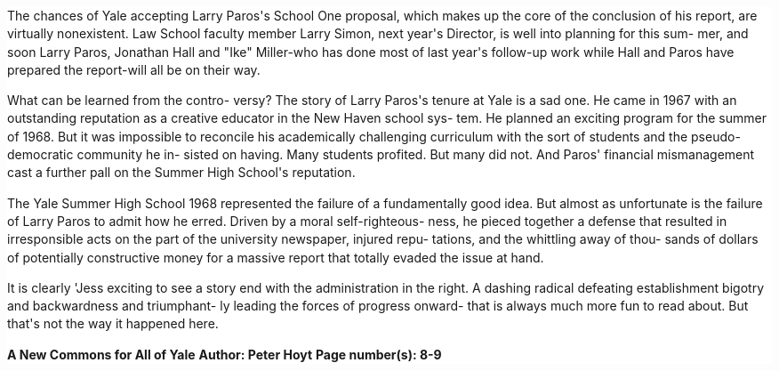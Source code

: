 The chances of Yale accepting Larry 
Paros's School One proposal, which makes 
up the core of the conclusion of his report, 
are virtually nonexistent. Law School 
faculty member Larry Simon, next year's 
Director, is well into planning for this sum-
mer, and soon Larry Paros, Jonathan Hall 
and "Ike" Miller-who has done most of 
last year's follow-up work while Hall and 
Paros have prepared the report-will all 
be on their way. 

What can be learned from the contro-
versy? The story of Larry Paros's tenure 
at Yale is a sad one. He came in 1967 with 
an outstanding reputation as a creative 
educator in the New Haven school sys-
tem. He planned an exciting program for 
the summer of 1968. But it was impossible 
to reconcile his academically challenging 
curriculum with the sort of students and 
the pseudo-democratic community he in-
sisted on having. Many students profited. 
But many did not. And Paros' financial 
mismanagement cast a further pall on the 
Summer High School's reputation. 

The Yale Summer High School 1968 
represented the failure of a fundamentally 
good idea. But almost as unfortunate is the 
failure of Larry Paros to admit how he 
erred. Driven by a moral self-righteous-
ness, he pieced together a defense that 
resulted in irresponsible acts on the part 
of the university newspaper, injured repu-
tations, and the whittling away of thou-
sands of dollars of potentially constructive 
money for a massive report that totally 
evaded the issue at hand. 

It is clearly 'Jess exciting to see a story 
end with the administration in the right. 
A dashing radical defeating establishment 
bigotry and backwardness and triumphant-
ly leading the forces of progress onward-
that is always much more fun to read 
about. But that's not the way it happened 
here. 


**A New Commons for All of Yale**
**Author: Peter Hoyt**
**Page number(s): 8-9**
